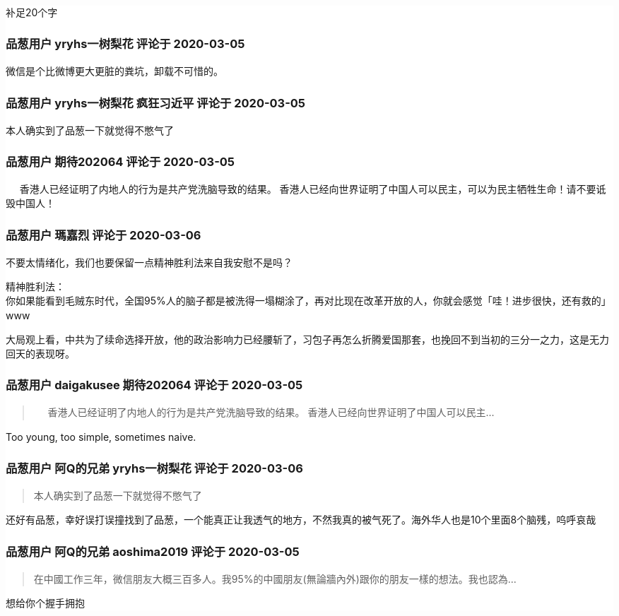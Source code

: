 补足20个字
        


            
### 品葱用户 **yryhs一树梨花** 评论于 2020-03-05
        
微信是个比微博更大更脏的粪坑，卸载不可惜的。
        


            
### 品葱用户 **yryhs一树梨花 疯狂习近平** 评论于 2020-03-05
        
本人确实到了品葱一下就觉得不憋气了
        


            
### 品葱用户 **期待202064** 评论于 2020-03-05
        
     香港人已经证明了内地人的行为是共产党洗脑导致的结果。 香港人已经向世界证明了中国人可以民主，可以为民主牺牲生命！请不要诋毁中国人！
        


            
### 品葱用户 **瑪嘉烈** 评论于 2020-03-06
        
不要太情绪化，我们也要保留一点精神胜利法来自我安慰不是吗？  
  
精神胜利法：  
你如果能看到毛贼东时代，全国95%人的脑子都是被洗得一塌糊涂了，再对比现在改革开放的人，你就会感觉「哇！进步很快，还有救的」www  
  
大局观上看，中共为了续命选择开放，他的政治影响力已经腰斩了，习包子再怎么折腾爱国那套，也挽回不到当初的三分一之力，这是无力回天的表现呀。
        


            
### 品葱用户 **daigakusee 期待202064** 评论于 2020-03-05
        
>      香港人已经证明了内地人的行为是共产党洗脑导致的结果。 香港人已经向世界证明了中国人可以民主...

  
Too young, too simple, sometimes naive.
        


            
### 品葱用户 **阿Q的兄弟 yryhs一树梨花** 评论于 2020-03-06
        
> 本人确实到了品葱一下就觉得不憋气了

  
还好有品葱，幸好误打误撞找到了品葱，一个能真正让我透气的地方，不然我真的被气死了。海外华人也是10个里面8个脑残，呜呼哀哉
        


            
### 品葱用户 **阿Q的兄弟 aoshima2019** 评论于 2020-03-05
        
> 在中國工作三年，微信朋友大概三百多人。我95%的中國朋友(無論牆內外)跟你的朋友一樣的想法。我也認為...

  
想给你个握手拥抱
        
